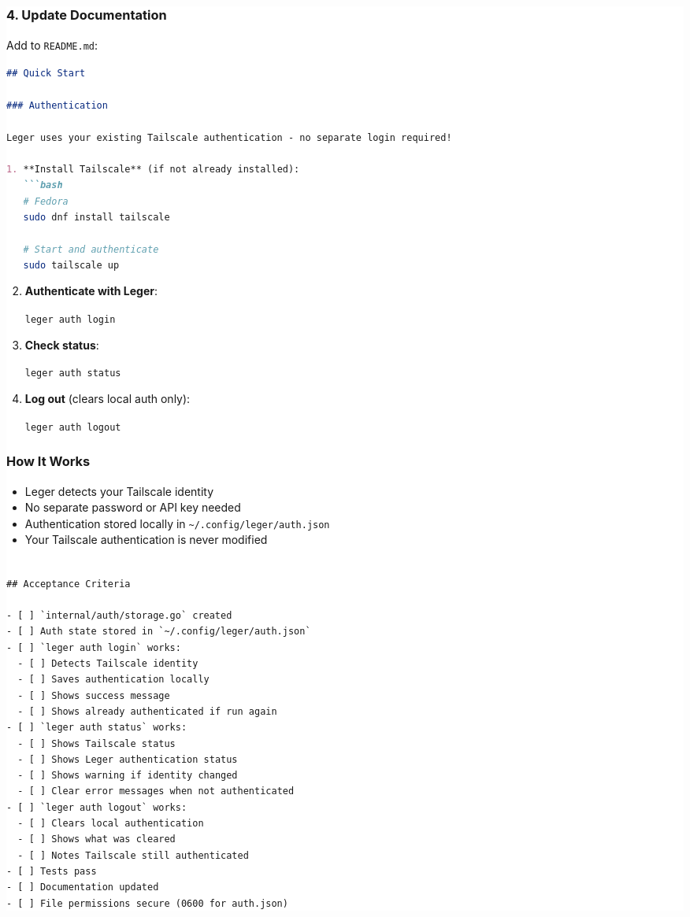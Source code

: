 ```go
```

### 4. Update Documentation

Add to `README.md`:

```markdown
## Quick Start

### Authentication

Leger uses your existing Tailscale authentication - no separate login required!

1. **Install Tailscale** (if not already installed):
   ```bash
   # Fedora
   sudo dnf install tailscale
   
   # Start and authenticate
   sudo tailscale up
   ```

2. **Authenticate with Leger**:
   ```bash
   leger auth login
   ```

3. **Check status**:
   ```bash
   leger auth status
   ```

4. **Log out** (clears local auth only):
   ```bash
   leger auth logout
   ```

### How It Works

- Leger detects your Tailscale identity
- No separate password or API key needed
- Authentication stored locally in `~/.config/leger/auth.json`
- Your Tailscale authentication is never modified
```

## Acceptance Criteria

- [ ] `internal/auth/storage.go` created
- [ ] Auth state stored in `~/.config/leger/auth.json`
- [ ] `leger auth login` works:
  - [ ] Detects Tailscale identity
  - [ ] Saves authentication locally
  - [ ] Shows success message
  - [ ] Shows already authenticated if run again
- [ ] `leger auth status` works:
  - [ ] Shows Tailscale status
  - [ ] Shows Leger authentication status
  - [ ] Shows warning if identity changed
  - [ ] Clear error messages when not authenticated
- [ ] `leger auth logout` works:
  - [ ] Clears local authentication
  - [ ] Shows what was cleared
  - [ ] Notes Tailscale still authenticated
- [ ] Tests pass
- [ ] Documentation updated
- [ ] File permissions secure (0600 for auth.json)

```
